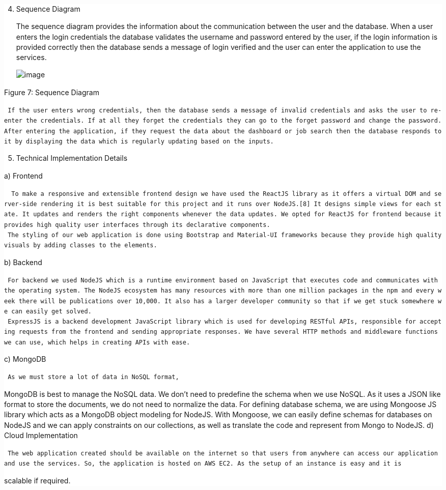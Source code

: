 4) Sequence Diagram 
 
     The sequence diagram provides the information about the communication between the user and the database. When a user enters the login credentials the database validates the username and password entered by the user, if the login information is provided correctly then the database sends a message of login verified and the user can enter the application to use the services. 
 
 
     ![image](https://user-images.githubusercontent.com/64001052/211508191-7503be12-3413-4e90-8ab0-cda937415867.png)

Figure 7: Sequence Diagram 
 
     If the user enters wrong credentials, then the database sends a message of invalid credentials and asks the user to re-enter the credentials. If at all they forget the credentials they can go to the forget password and change the password. After entering the application, if they request the data about the dashboard or job search then the database responds to it by displaying the data which is regularly updating based on the inputs.  
 
 
 
 
 
 
 
5) Technical Implementation Details 
 
a)	Frontend 
 
      To make a responsive and extensible frontend design we have used the ReactJS library as it offers a virtual DOM and server-side rendering it is best suitable for this project and it runs over NodeJS.[8] It designs simple views for each state. It updates and renders the right components whenever the data updates. We opted for ReactJS for frontend because it provides high quality user interfaces through its declarative components. 
     The styling of our web application is done using Bootstrap and Material-UI frameworks because they provide high quality visuals by adding classes to the elements. 
 
b)	Backend 
 
     For backend we used NodeJS which is a runtime environment based on JavaScript that executes code and communicates with the operating system. The NodeJS ecosystem has many resources with more than one million packages in the npm and every week there will be publications over 10,000. It also has a larger developer community so that if we get stuck somewhere we can easily get solved.  
     ExpressJS is a backend development JavaScript library which is used for developing RESTful APIs, responsible for accepting requests from the frontend and sending appropriate responses. We have several HTTP methods and middleware functions we can use, which helps in creating APIs with ease.
 
c)	MongoDB 
 
     As we must store a lot of data in NoSQL format, 
MongoDB is best to manage the NoSQL data. We don’t need to predefine the schema when we use NoSQL. As it uses a JSON like format to store the documents, we do not need to normalize the data. 
     For defining database schema, we are using Mongoose JS library which acts as a MongoDB object modeling for NodeJS. With Mongoose, we can easily define schemas for databases on NodeJS and we can apply constraints on our collections, as well as translate the code and represent from Mongo to NodeJS. 
d)	Cloud Implementation 
 
     The web application created should be available on the internet so that users from anywhere can access our application and use the services. So, the application is hosted on AWS EC2. As the setup of an instance is easy and it is 
scalable if required.  
 